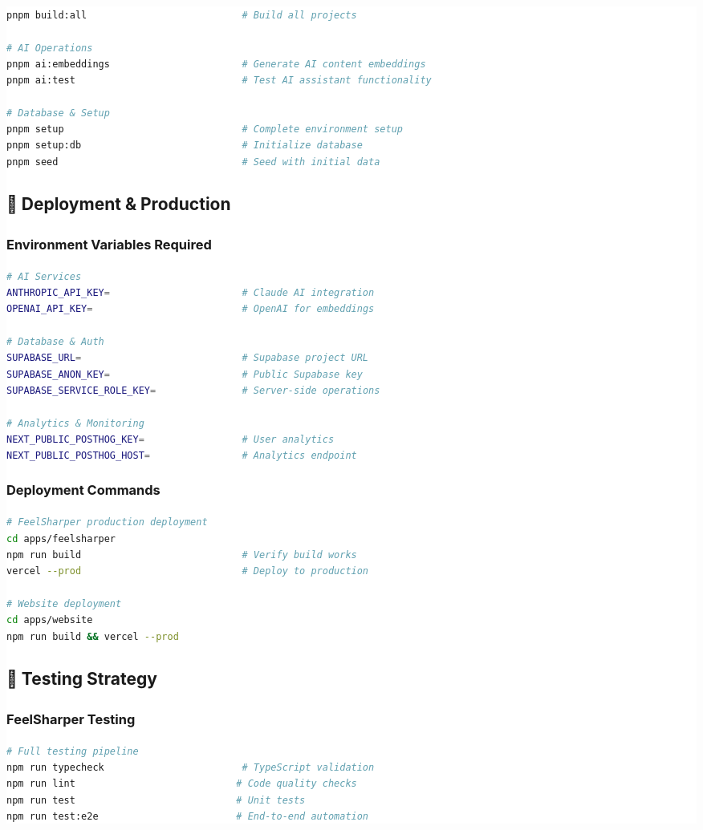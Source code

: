 ```bash
pnpm build:all                           # Build all projects

# AI Operations
pnpm ai:embeddings                       # Generate AI content embeddings
pnpm ai:test                             # Test AI assistant functionality

# Database & Setup
pnpm setup                               # Complete environment setup
pnpm setup:db                            # Initialize database
pnpm seed                                # Seed with initial data
```

## 🚀 Deployment & Production

### Environment Variables Required
```bash
# AI Services
ANTHROPIC_API_KEY=                       # Claude AI integration
OPENAI_API_KEY=                          # OpenAI for embeddings

# Database & Auth
SUPABASE_URL=                            # Supabase project URL
SUPABASE_ANON_KEY=                       # Public Supabase key
SUPABASE_SERVICE_ROLE_KEY=               # Server-side operations

# Analytics & Monitoring
NEXT_PUBLIC_POSTHOG_KEY=                 # User analytics
NEXT_PUBLIC_POSTHOG_HOST=                # Analytics endpoint
```

### Deployment Commands
```bash
# FeelSharper production deployment
cd apps/feelsharper
npm run build                            # Verify build works
vercel --prod                            # Deploy to production

# Website deployment
cd apps/website
npm run build && vercel --prod
```

## 🧪 Testing Strategy

### FeelSharper Testing
```bash
# Full testing pipeline
npm run typecheck                        # TypeScript validation
npm run lint                            # Code quality checks
npm run test                            # Unit tests
npm run test:e2e                        # End-to-end automation
```
